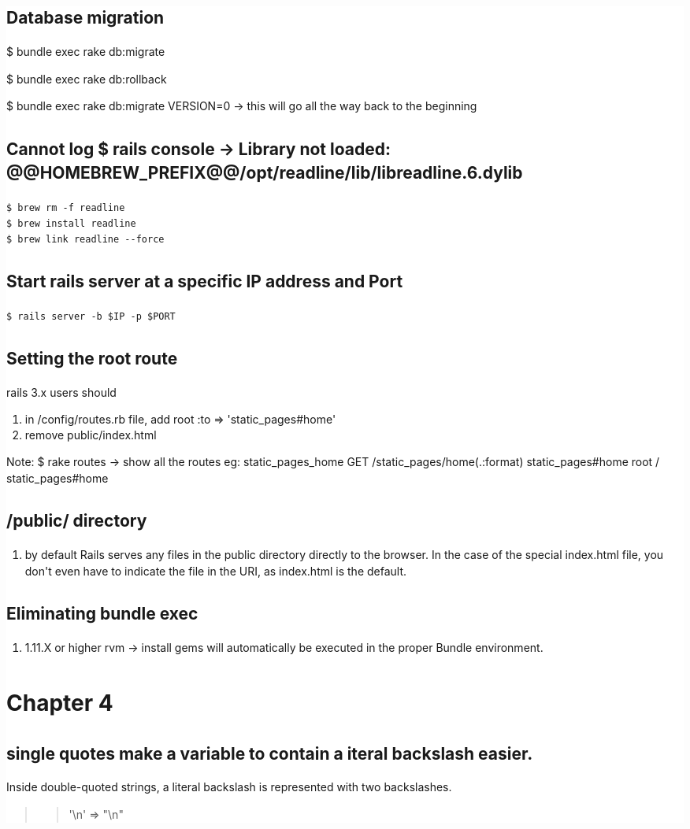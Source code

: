 ## Database migration

   $ bundle exec rake db:migrate

   $ bundle exec rake db:rollback

   $ bundle exec rake db:migrate VERSION=0 -> this will go all the way back to the beginning

## Cannot log $ rails console ->  Library not loaded: @@HOMEBREW_PREFIX@@/opt/readline/lib/libreadline.6.dylib 
    
    $ brew rm -f readline
    $ brew install readline
    $ brew link readline --force

## Start rails server at a specific IP address and Port
    $ rails server -b $IP -p $PORT


## Setting the root route
  rails 3.x users should 
  1. in /config/routes.rb file, add 
     root :to => 'static_pages#home'
  2. remove public/index.html

  Note: $ rake routes -> show all the routes
  eg:  static_pages_home GET /static_pages/home(.:format)  static_pages#home
                    root     /                             static_pages#home


## /public/ directory
  1. by default Rails serves any files in the public directory directly to the browser. In the case of the special index.html file, you don't even have to indicate the file in the URI, as index.html is the default.

## Eliminating bundle exec
  1. 1.11.X or higher rvm -> install gems will automatically be executed in the proper Bundle environment.



# Chapter 4

## single quotes make a variable to contain a iteral backslash easier.
   Inside double-quoted strings, a literal backslash is represented with two backslashes.
   >> '\n'
   => "\\n"
